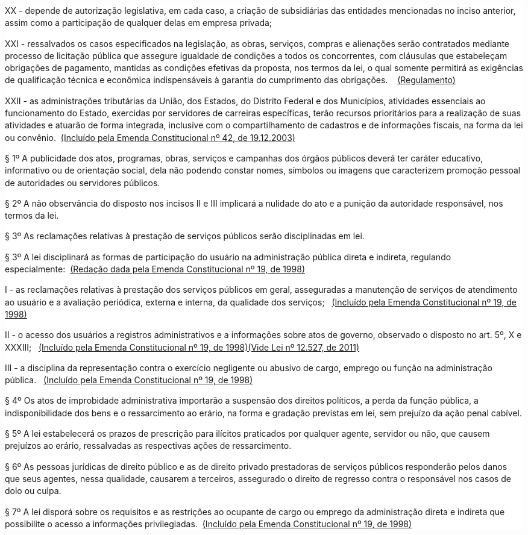 XX - depende de autorização legislativa, em cada caso, a criação de subsidiárias das entidades mencionadas no inciso anterior, assim como a participação de qualquer delas em empresa privada;

XXI - ressalvados os casos especificados na legislação, as obras, serviços, compras e alienações serão contratados mediante processo de licitação pública que assegure igualdade de condições a todos os concorrentes, com cláusulas que estabeleçam obrigações de pagamento, mantidas as condições efetivas da proposta, nos termos da lei, o qual somente permitirá as exigências de qualificação técnica e econômica indispensáveis à garantia do cumprimento das obrigações.    [\(Regulamento\)](https://www.planalto.gov.br/ccivil_03/LEIS/L8666cons.htm)

XXII - as administrações tributárias da União, dos Estados, do Distrito Federal e dos Municípios, atividades essenciais ao funcionamento do Estado, exercidas por servidores de carreiras específicas, terão recursos prioritários para a realização de suas atividades e atuarão de forma integrada, inclusive com o compartilhamento de cadastros e de informações fiscais, na forma da lei ou convênio.  [\(Incluído pela Emenda Constitucional nº 42, de 19.12.2003\)](https://www.planalto.gov.br/ccivil_03/constituicao/Emendas/Emc/emc42.htm#art1)

§ 1º A publicidade dos atos, programas, obras, serviços e campanhas dos órgãos públicos deverá ter caráter educativo, informativo ou de orientação social, dela não podendo constar nomes, símbolos ou imagens que caracterizem promoção pessoal de autoridades ou servidores públicos.

§ 2º A não observância do disposto nos incisos II e III implicará a nulidade do ato e a punição da autoridade responsável, nos termos da lei.

§ 3º As reclamações relativas à prestação de serviços públicos serão disciplinadas em lei.

§ 3º A lei disciplinará as formas de participação do usuário na administração pública direta e indireta, regulando especialmente:  [\(Redação dada pela Emenda Constitucional nº 19, de 1998\)](https://www.planalto.gov.br/ccivil_03/constituicao/Emendas/Emc/emc19.htm#art3)

I - as reclamações relativas à prestação dos serviços públicos em geral, asseguradas a manutenção de serviços de atendimento ao usuário e a avaliação periódica, externa e interna, da qualidade dos serviços;   [\(Incluído pela Emenda Constitucional nº 19, de 1998\)](https://www.planalto.gov.br/ccivil_03/constituicao/Emendas/Emc/emc19.htm#art3)

II - o acesso dos usuários a registros administrativos e a informações sobre atos de governo, observado o disposto no art. 5º, X e XXXIII;   [\(Incluído pela Emenda Constitucional nº 19, de 1998\)](https://www.planalto.gov.br/ccivil_03/constituicao/Emendas/Emc/emc19.htm#art3)[\(Vide Lei nº 12.527, de 2011\)](https://www.planalto.gov.br/ccivil_03/_Ato2011-2014/2011/Lei/L12527.htm)

III - a disciplina da representação contra o exercício negligente ou abusivo de cargo, emprego ou função na administração pública.   [\(Incluído pela Emenda Constitucional nº 19, de 1998\)](https://www.planalto.gov.br/ccivil_03/constituicao/Emendas/Emc/emc19.htm#art3)

§ 4º Os atos de improbidade administrativa importarão a suspensão dos direitos políticos, a perda da função pública, a indisponibilidade dos bens e o ressarcimento ao erário, na forma e gradação previstas em lei, sem prejuízo da ação penal cabível.

§ 5º A lei estabelecerá os prazos de prescrição para ilícitos praticados por qualquer agente, servidor ou não, que causem prejuízos ao erário, ressalvadas as respectivas ações de ressarcimento.

§ 6º As pessoas jurídicas de direito público e as de direito privado prestadoras de serviços públicos responderão pelos danos que seus agentes, nessa qualidade, causarem a terceiros, assegurado o direito de regresso contra o responsável nos casos de dolo ou culpa.

§ 7º A lei disporá sobre os requisitos e as restrições ao ocupante de cargo ou emprego da administração direta e indireta que possibilite o acesso a informações privilegiadas.  [\(Incluído pela Emenda Constitucional nº 19, de 1998\)](https://www.planalto.gov.br/ccivil_03/constituicao/Emendas/Emc/emc19.htm#art3)
